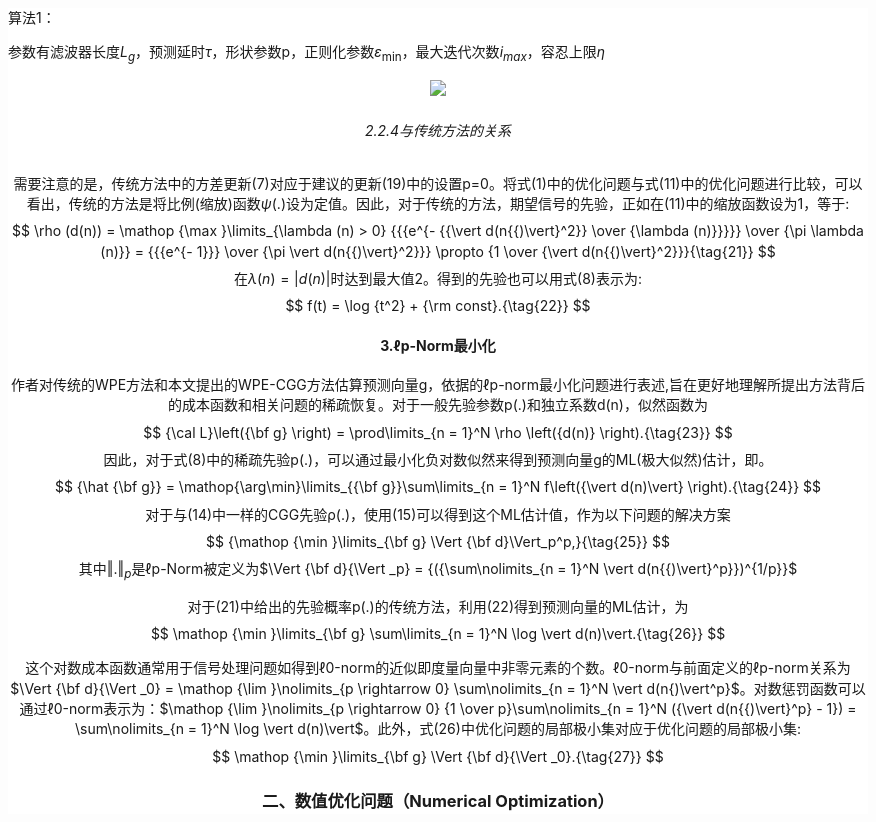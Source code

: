 算法1：

参数有滤波器长度$L_g$，预测延时$\tau$，形状参数p，正则化参数${\varepsilon _{{\min}}}$，最大迭代次数$i_{max}$，容忍上限$\eta$

<center><img src="C:\Users\RTX\Desktop\gitpro\myblog\images\去混响图8.png"/>

###### 2.2.4与传统方法的关系

需要注意的是，传统方法中的方差更新(7)对应于建议的更新(19)中的设置p=0。将式(1)中的优化问题与式(11)中的优化问题进行比较，可以看出，传统的方法是将比例(缩放)函数$\psi(.)$设为定值。因此，对于传统的方法，期望信号的先验，正如在(11)中的缩放函数设为1，等于:
$$
\rho (d(n)) = \mathop {\max }\limits_{\lambda (n) > 0} {{{e^{- {{\vert d(n{{)\vert}^2}} \over {\lambda (n)}}}}} \over {\pi \lambda (n)}} = {{{e^{- 1}}} \over {\pi \vert d(n{{)\vert}^2}}} \propto {1 \over {\vert d(n{{)\vert}^2}}}{\tag{21}}
$$
在$\lambda(n)=|d(n)|$时达到最大值2。得到的先验也可以用式(8)表示为:
$$
f(t) = \log {t^2} + {\rm const}.{\tag{22}}
$$

#### 3.ℓp-Norm最小化

作者对传统的WPE方法和本文提出的WPE-CGG方法估算预测向量g，依据的ℓp-norm最小化问题进行表述,旨在更好地理解所提出方法背后的成本函数和相关问题的稀疏恢复。对于一般先验参数p(.)和独立系数d(n)，似然函数为
$$
{\cal L}\left({\bf g} \right) = \prod\limits_{n = 1}^N \rho \left({d(n)} \right).{\tag{23}}
$$
因此，对于式(8)中的稀疏先验p(.)，可以通过最小化负对数似然来得到预测向量g的ML(极大似然)估计，即。
$$
{\hat {\bf g}} = \mathop{\arg\min}\limits_{{\bf g}}\sum\limits_{n = 1}^N f\left({\vert d(n)\vert} \right).{\tag{24}}
$$
对于与(14)中一样的CGG先验ρ(.)，使用(15)可以得到这个ML估计值，作为以下问题的解决方案
$$
{\mathop {\min }\limits_{\bf g} \Vert {\bf d}\Vert_p^p,}{\tag{25}}
$$
其中$\Vert.{\Vert _p}$是ℓp-Norm被定义为$\Vert {\bf d}{\Vert _p} = {({\sum\nolimits_{n = 1}^N \vert d(n{{)\vert}^p}})^{1/p}}$

对于(21)中给出的先验概率p(.)的传统方法，利用(22)得到预测向量的ML估计，为
$$
\mathop {\min }\limits_{\bf g} \sum\limits_{n = 1}^N \log \vert d(n)\vert.{\tag{26}}
$$


这个对数成本函数通常用于信号处理问题如得到ℓ0-norm的近似即度量向量中非零元素的个数。ℓ0-norm与前面定义的ℓp-norm关系为$\Vert {\bf d}{\Vert _0} = \mathop {\lim }\nolimits_{p \rightarrow 0} \sum\nolimits_{n = 1}^N \vert d(n{)\vert^p}$。对数惩罚函数可以通过ℓ0-norm表示为：$\mathop {\lim }\nolimits_{p \rightarrow 0} {1 \over p}\sum\nolimits_{n = 1}^N ({\vert d(n{{)\vert}^p} - 1}) = \sum\nolimits_{n = 1}^N \log \vert d(n)\vert$。此外，式(26)中优化问题的局部极小集对应于优化问题的局部极小集:
$$
\mathop {\min }\limits_{\bf g} \Vert {\bf d}{\Vert _0}.{\tag{27}}
$$


### 二、数值优化问题（Numerical Optimization）
